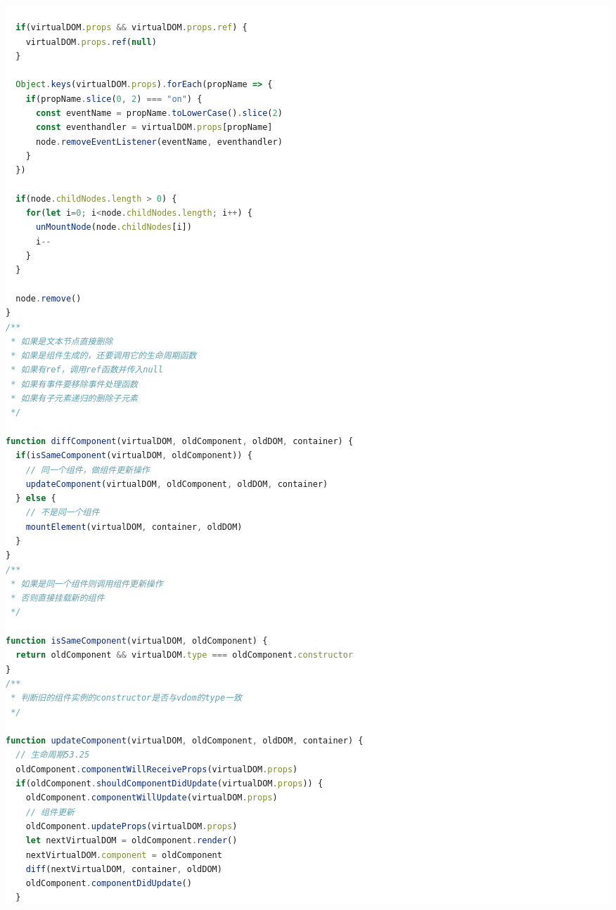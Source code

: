 ```js

  if(virtualDOM.props && virtualDOM.props.ref) {
    virtualDOM.props.ref(null)
  }

  Object.keys(virtualDOM.props).forEach(propName => {
    if(propName.slice(0, 2) === "on") {
      const eventName = propName.toLowerCase().slice(2)
      const eventhandler = virtualDOM.props[propName]
      node.removeEventListener(eventName, eventhandler)
    }
  })

  if(node.childNodes.length > 0) {
    for(let i=0; i<node.childNodes.length; i++) {
      unMountNode(node.childNodes[i])
      i--
    }
  }

  node.remove()
}
/**
 * 如果是文本节点直接删除
 * 如果是组件生成的，还要调用它的生命周期函数
 * 如果有ref，调用ref函数并传入null
 * 如果有事件要移除事件处理函数
 * 如果有子元素递归的删除子元素
 */

function diffComponent(virtualDOM, oldComponent, oldDOM, container) {
  if(isSameComponent(virtualDOM, oldComponent)) {
    // 同一个组件，做组件更新操作
    updateComponent(virtualDOM, oldComponent, oldDOM, container)
  } else {
    // 不是同一个组件
    mountElement(virtualDOM, container, oldDOM)
  }
}
/**
 * 如果是同一个组件则调用组件更新操作
 * 否则直接挂载新的组件
 */

function isSameComponent(virtualDOM, oldComponent) {
  return oldComponent && virtualDOM.type === oldComponent.constructor
}
/**
 * 判断旧的组件实例的constructor是否与vdom的type一致
 */

function updateComponent(virtualDOM, oldComponent, oldDOM, container) {
  // 生命周期53.25
  oldComponent.componentWillReceiveProps(virtualDOM.props)
  if(oldComponent.shouldComponentDidUpdate(virtualDOM.props)) {
    oldComponent.componentWillUpdate(virtualDOM.props)
    // 组件更新
    oldComponent.updateProps(virtualDOM.props)
    let nextVirtualDOM = oldComponent.render()
    nextVirtualDOM.component = oldComponent
    diff(nextVirtualDOM, container, oldDOM)
    oldComponent.componentDidUpdate()
  }
```